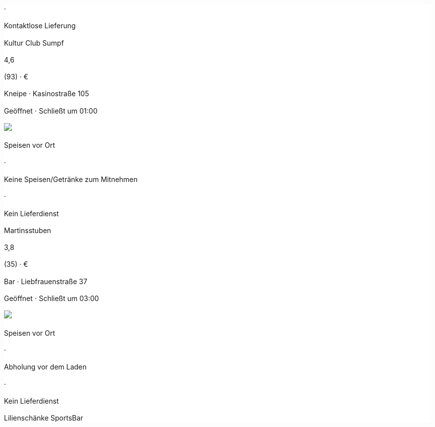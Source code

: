 ·

Kontaktlose Lieferung

[](https://www.google.de/maps/place/Kultur+Club+Sumpf/data=!4m7!3m6!1s0x47bd70f56da16545:0x4e9a10c8391a1f88!8m2!3d49.8831294!4d8.6485825!16s%2Fg%2F1tdm2vnb!19sChIJRWWhbfVwvUcRiB8aOcgQmk4?authuser=0&hl=de&rclk=1)

Kultur Club Sumpf

4,6

(93) · €

Kneipe · Kasinostraße 105

Geöffnet ⋅ Schließt um 01:00

![](https://lh5.googleusercontent.com/p/AF1QipPw3LAJANyMnc3GPSK8Lfhx3XtBKpw_3FE9TUyy=w80-h115-k-no)

Speisen vor Ort

·

Keine Speisen/Getränke zum Mitnehmen

·

Kein Lieferdienst

[](https://www.google.de/maps/place/Martinsstuben/data=!4m7!3m6!1s0x47bd705dc28938a9:0x8d130d0cf1a3992a!8m2!3d49.881996!4d8.6571943!16s%2Fg%2F11g8_3zt33!19sChIJqTiJwl1wvUcRKpmj8QwNE40?authuser=0&hl=de&rclk=1)

Martinsstuben

3,8

(35) · €

Bar · Liebfrauenstraße 37

Geöffnet ⋅ Schließt um 03:00

![](https://lh5.googleusercontent.com/p/AF1QipMNKm3KN6Ydh3bWiPm3ZcgcFMFwWlExxfCZQE41=w80-h142-k-no)

Speisen vor Ort

·

Abholung vor dem Laden

·

Kein Lieferdienst

[](https://www.google.de/maps/place/Liliensch%C3%A4nke+SportsBar/data=!4m7!3m6!1s0x47bd7aa1b4e6ef55:0x9e538ca3ab633679!8m2!3d49.8568467!4d8.6711384!16s%2Fg%2F1w664jbr!19sChIJVe_mtKF6vUcReTZjq6OMU54?authuser=0&hl=de&rclk=1)

Lilienschänke SportsBar
